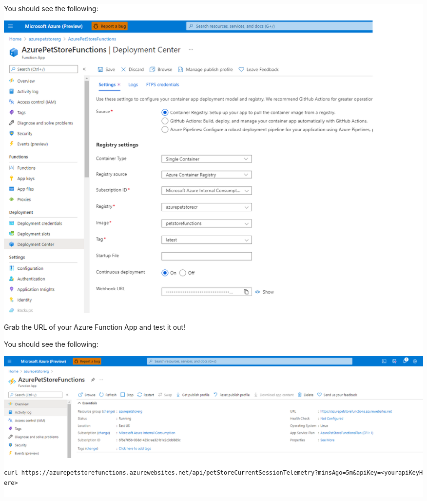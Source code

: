 You should see the following:
  
![](images/fa7.png)

Grab the URL of your Azure Function App and test it out!

You should see the following:
  
![](images/fa8.png)
   
```
curl https://azurepetstorefunctions.azurewebsites.net/api/petStoreCurrentSessionTelemetry?minsAgo=5m&apiKey=<yourapiKeyHere>
  
```
